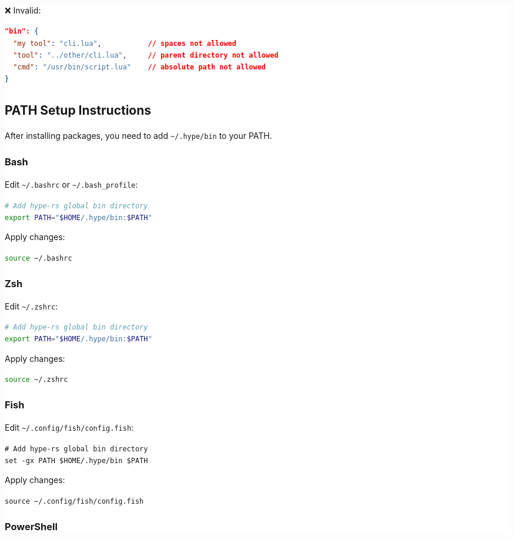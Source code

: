 ❌ Invalid:
```json
"bin": {
  "my tool": "cli.lua",           // spaces not allowed
  "tool": "../other/cli.lua",     // parent directory not allowed
  "cmd": "/usr/bin/script.lua"    // absolute path not allowed
}
```

## PATH Setup Instructions

After installing packages, you need to add `~/.hype/bin` to your PATH.

### Bash

Edit `~/.bashrc` or `~/.bash_profile`:

```bash
# Add hype-rs global bin directory
export PATH="$HOME/.hype/bin:$PATH"
```

Apply changes:
```bash
source ~/.bashrc
```

### Zsh

Edit `~/.zshrc`:

```bash
# Add hype-rs global bin directory
export PATH="$HOME/.hype/bin:$PATH"
```

Apply changes:
```bash
source ~/.zshrc
```

### Fish

Edit `~/.config/fish/config.fish`:

```fish
# Add hype-rs global bin directory
set -gx PATH $HOME/.hype/bin $PATH
```

Apply changes:
```fish
source ~/.config/fish/config.fish
```

### PowerShell
